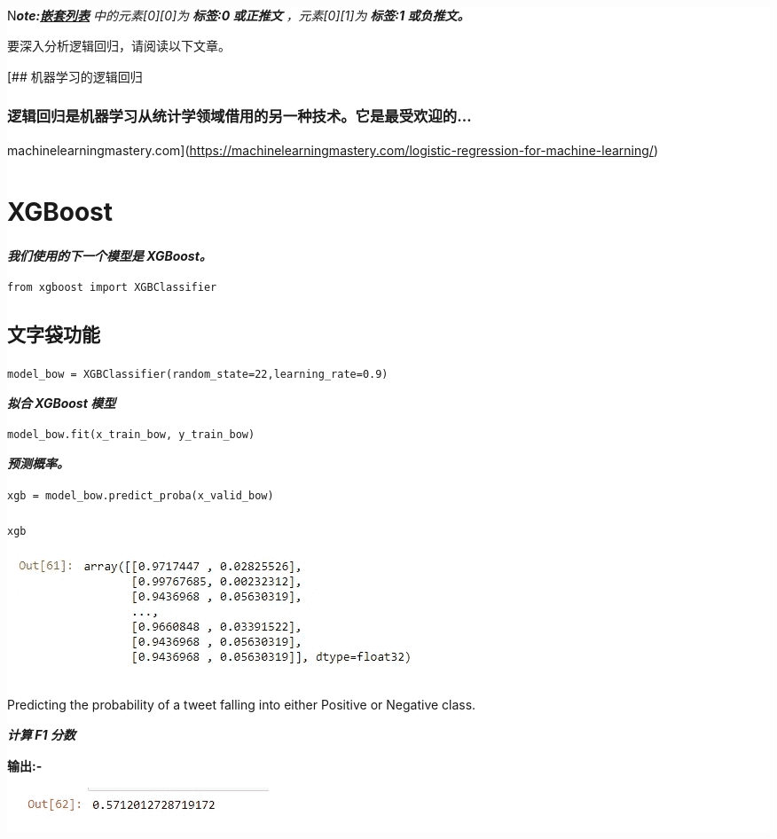 N***ote:***[***嵌套列表***](https://stackoverflow.com/a/27527429/8138208) *中的元素[0][0]为* ***标签:0 或正推文*** *，元素[0][1]为* ***标签:1 或负推文。***

要深入分析逻辑回归，请阅读以下文章。

[](https://machinelearningmastery.com/logistic-regression-for-machine-learning/) [## 机器学习的逻辑回归

### 逻辑回归是机器学习从统计学领域借用的另一种技术。它是最受欢迎的…

machinelearningmastery.com](https://machinelearningmastery.com/logistic-regression-for-machine-learning/) 

# XGBoost

***我们使用的下一个模型是 XGBoost。***

```
from xgboost import XGBClassifier
```

## **文字袋功能**

```
model_bow = XGBClassifier(random_state=22,learning_rate=0.9)
```

***拟合 XGBoost 模型***

```
model_bow.fit(x_train_bow, y_train_bow)
```

***预测概率。***

```
xgb = model_bow.predict_proba(x_valid_bow)

xgb
```

![](img/b90d58e0e12c947140507055e2171e6b.png)

Predicting the probability of a tweet falling into either Positive or Negative class.

***计算 F1 分数***

**输出:-**

![](img/8b8c56da65ed7b49cbee089c577b8a97.png)
